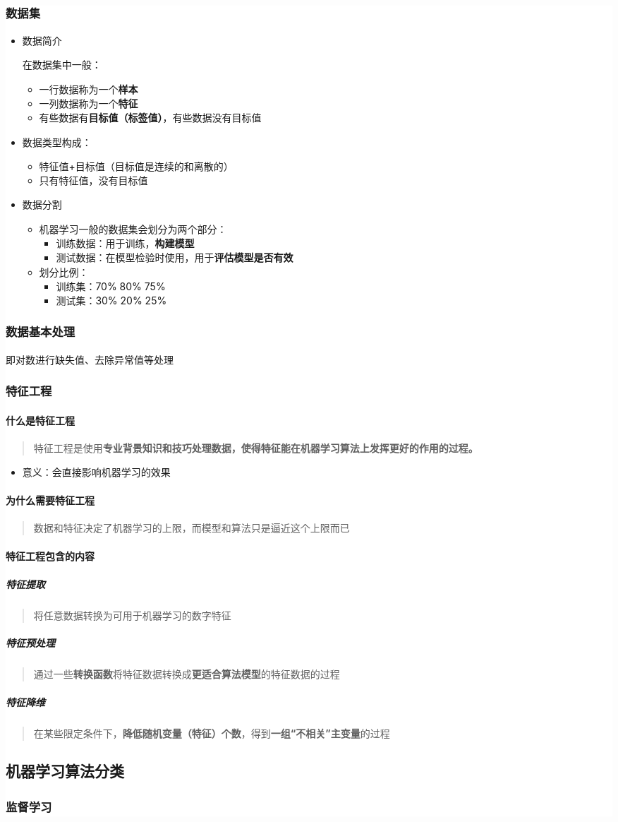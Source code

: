 ### 数据集

* 数据简介

  在数据集中一般：

  * 一行数据称为一个**样本**
  * 一列数据称为一个**特征**
  * 有些数据有**目标值（标签值）**，有些数据没有目标值

* 数据类型构成：

  * 特征值+目标值（目标值是连续的和离散的）
  * 只有特征值，没有目标值

* 数据分割

  * 机器学习一般的数据集会划分为两个部分：
    * 训练数据：用于训练，**构建模型**
    * 测试数据：在模型检验时使用，用于**评估模型是否有效**
  * 划分比例：
    * 训练集：70% 80% 75%
    * 测试集：30% 20% 25%

### 数据基本处理

即对数进行缺失值、去除异常值等处理

### 特征工程

#### 什么是特征工程

> 特征工程是使用**专业背景知识和技巧处理数据，使得特征能在机器学习算法上发挥更好的作用的过程。**

* 意义：会直接影响机器学习的效果

#### 为什么需要特征工程

> 数据和特征决定了机器学习的上限，而模型和算法只是逼近这个上限而已

#### 特征工程包含的内容

##### 特征提取

> 将任意数据转换为可用于机器学习的数字特征

##### 特征预处理

> 通过一些**转换函数**将特征数据转换成**更适合算法模型**的特征数据的过程

##### 特征降维

> 在某些限定条件下，**降低随机变量（特征）个数**，得到**一组“不相关”主变量**的过程

## 机器学习算法分类

### 监督学习

